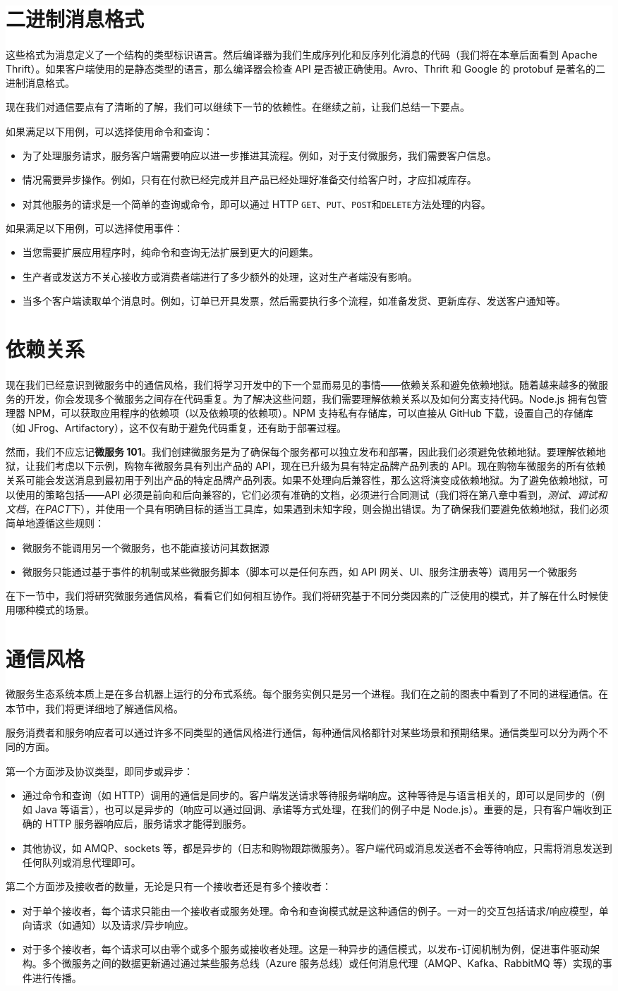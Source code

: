 # 二进制消息格式

这些格式为消息定义了一个结构的类型标识语言。然后编译器为我们生成序列化和反序列化消息的代码（我们将在本章后面看到 Apache Thrift）。如果客户端使用的是静态类型的语言，那么编译器会检查 API 是否被正确使用。Avro、Thrift 和 Google 的 protobuf 是著名的二进制消息格式。

现在我们对通信要点有了清晰的了解，我们可以继续下一节的依赖性。在继续之前，让我们总结一下要点。

如果满足以下用例，可以选择使用命令和查询：

+   为了处理服务请求，服务客户端需要响应以进一步推进其流程。例如，对于支付微服务，我们需要客户信息。

+   情况需要异步操作。例如，只有在付款已经完成并且产品已经处理好准备交付给客户时，才应扣减库存。

+   对其他服务的请求是一个简单的查询或命令，即可以通过 HTTP `GET`、`PUT`、`POST`和`DELETE`方法处理的内容。

如果满足以下用例，可以选择使用事件：

+   当您需要扩展应用程序时，纯命令和查询无法扩展到更大的问题集。

+   生产者或发送方不关心接收方或消费者端进行了多少额外的处理，这对生产者端没有影响。

+   当多个客户端读取单个消息时。例如，订单已开具发票，然后需要执行多个流程，如准备发货、更新库存、发送客户通知等。

# 依赖关系

现在我们已经意识到微服务中的通信风格，我们将学习开发中的下一个显而易见的事情——依赖关系和避免依赖地狱。随着越来越多的微服务的开发，你会发现多个微服务之间存在代码重复。为了解决这些问题，我们需要理解依赖关系以及如何分离支持代码。Node.js 拥有包管理器 NPM，可以获取应用程序的依赖项（以及依赖项的依赖项）。NPM 支持私有存储库，可以直接从 GitHub 下载，设置自己的存储库（如 JFrog、Artifactory），这不仅有助于避免代码重复，还有助于部署过程。

然而，我们不应忘记**微服务 101**。我们创建微服务是为了确保每个服务都可以独立发布和部署，因此我们必须避免依赖地狱。要理解依赖地狱，让我们考虑以下示例，购物车微服务具有列出产品的 API，现在已升级为具有特定品牌产品列表的 API。现在购物车微服务的所有依赖关系可能会发送消息到最初用于列出产品的特定品牌产品列表。如果不处理向后兼容性，那么这将演变成依赖地狱。为了避免依赖地狱，可以使用的策略包括——API 必须是前向和后向兼容的，它们必须有准确的文档，必须进行合同测试（我们将在第八章中看到，*测试、调试和文档*，在*PACT*下），并使用一个具有明确目标的适当工具库，如果遇到未知字段，则会抛出错误。为了确保我们要避免依赖地狱，我们必须简单地遵循这些规则：

+   微服务不能调用另一个微服务，也不能直接访问其数据源

+   微服务只能通过基于事件的机制或某些微服务脚本（脚本可以是任何东西，如 API 网关、UI、服务注册表等）调用另一个微服务

在下一节中，我们将研究微服务通信风格，看看它们如何相互协作。我们将研究基于不同分类因素的广泛使用的模式，并了解在什么时候使用哪种模式的场景。

# 通信风格

微服务生态系统本质上是在多台机器上运行的分布式系统。每个服务实例只是另一个进程。我们在之前的图表中看到了不同的进程通信。在本节中，我们将更详细地了解通信风格。

服务消费者和服务响应者可以通过许多不同类型的通信风格进行通信，每种通信风格都针对某些场景和预期结果。通信类型可以分为两个不同的方面。

第一个方面涉及协议类型，即同步或异步：

+   通过命令和查询（如 HTTP）调用的通信是同步的。客户端发送请求等待服务端响应。这种等待是与语言相关的，即可以是同步的（例如 Java 等语言），也可以是异步的（响应可以通过回调、承诺等方式处理，在我们的例子中是 Node.js）。重要的是，只有客户端收到正确的 HTTP 服务器响应后，服务请求才能得到服务。

+   其他协议，如 AMQP、sockets 等，都是异步的（日志和购物跟踪微服务）。客户端代码或消息发送者不会等待响应，只需将消息发送到任何队列或消息代理即可。

第二个方面涉及接收者的数量，无论是只有一个接收者还是有多个接收者：

+   对于单个接收者，每个请求只能由一个接收者或服务处理。命令和查询模式就是这种通信的例子。一对一的交互包括请求/响应模型，单向请求（如通知）以及请求/异步响应。

+   对于多个接收者，每个请求可以由零个或多个服务或接收者处理。这是一种异步的通信模式，以发布-订阅机制为例，促进事件驱动架构。多个微服务之间的数据更新通过通过某些服务总线（Azure 服务总线）或任何消息代理（AMQP、Kafka、RabbitMQ 等）实现的事件进行传播。
